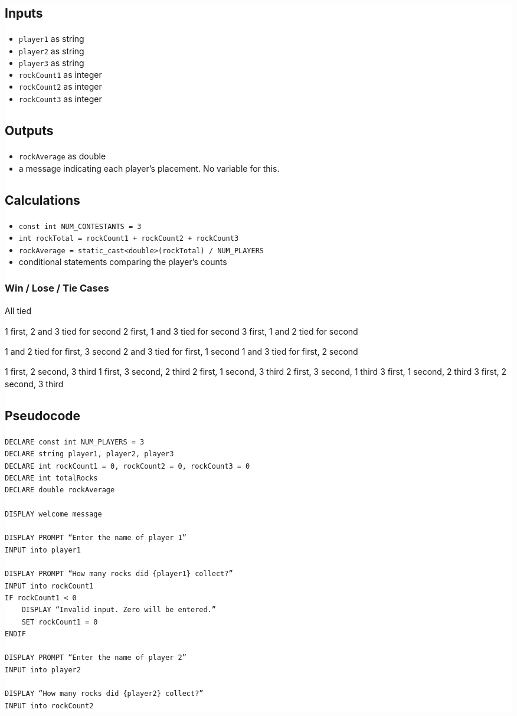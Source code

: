 ## Inputs
- `player1` as string
- `player2` as string
- `player3` as string
- `rockCount1` as integer
- `rockCount2` as integer
- `rockCount3` as integer

## Outputs
- `rockAverage` as double
- a message indicating each player’s placement. No variable for this.

## Calculations
- `const int NUM_CONTESTANTS = 3`
- `int rockTotal = rockCount1 + rockCount2 + rockCount3`
- `rockAverage = static_cast<double>(rockTotal) / NUM_PLAYERS`
- conditional statements comparing the player’s counts

### Win / Lose / Tie Cases

All tied 

1 first, 2 and 3 tied for second
2 first, 1 and 3 tied for second
3 first, 1 and 2 tied for second

1 and 2 tied for first, 3 second
2 and 3 tied for first, 1 second
1 and 3 tied for first, 2 second

1 first, 2 second, 3 third
1 first, 3 second, 2 third
2 first, 1 second, 3 third
2 first, 3 second, 1 third
3 first, 1 second, 2 third
3  first, 2 second, 3 third

## Pseudocode
```
DECLARE const int NUM_PLAYERS = 3
DECLARE string player1, player2, player3
DECLARE int rockCount1 = 0, rockCount2 = 0, rockCount3 = 0
DECLARE int totalRocks
DECLARE double rockAverage

DISPLAY welcome message

DISPLAY PROMPT “Enter the name of player 1”
INPUT into player1

DISPLAY PROMPT “How many rocks did {player1} collect?”
INPUT into rockCount1
IF rockCount1 < 0
    DISPLAY “Invalid input. Zero will be entered.”
    SET rockCount1 = 0
ENDIF

DISPLAY PROMPT “Enter the name of player 2”
INPUT into player2

DISPLAY “How many rocks did {player2} collect?”
INPUT into rockCount2
```